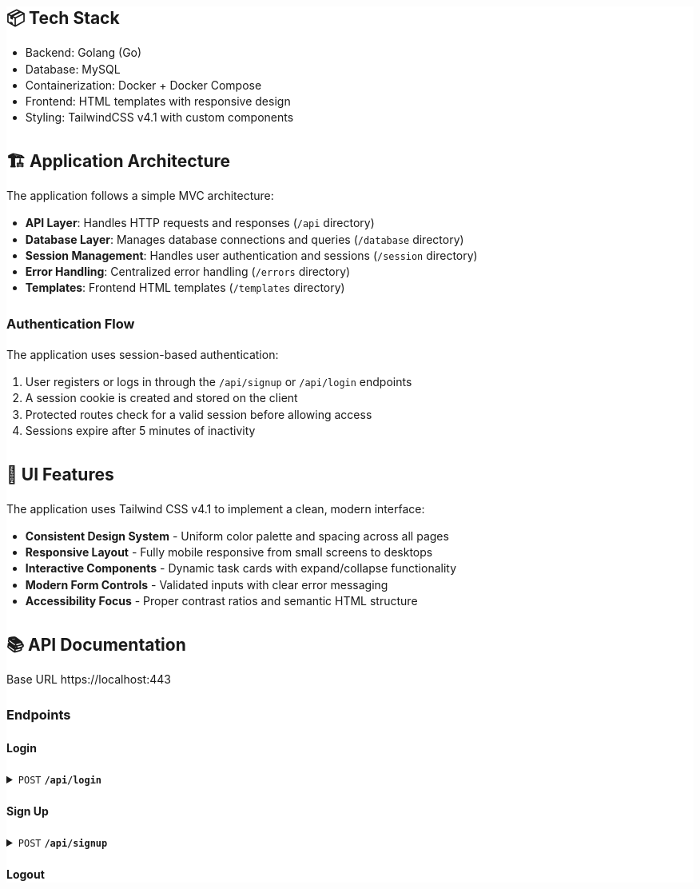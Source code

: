 ## 📦 Tech Stack

- Backend: Golang (Go)
- Database: MySQL
- Containerization: Docker + Docker Compose
- Frontend: HTML templates with responsive design
- Styling: TailwindCSS v4.1 with custom components

## 🏗️ Application Architecture

The application follows a simple MVC architecture:

- **API Layer**: Handles HTTP requests and responses (`/api` directory)
- **Database Layer**: Manages database connections and queries (`/database` directory)
- **Session Management**: Handles user authentication and sessions (`/session` directory)
- **Error Handling**: Centralized error handling (`/errors` directory)
- **Templates**: Frontend HTML templates (`/templates` directory)

### Authentication Flow

The application uses session-based authentication:

1. User registers or logs in through the `/api/signup` or `/api/login` endpoints
2. A session cookie is created and stored on the client
3. Protected routes check for a valid session before allowing access
4. Sessions expire after 5 minutes of inactivity

## 🎨 UI Features

The application uses Tailwind CSS v4.1 to implement a clean, modern interface:

- **Consistent Design System** - Uniform color palette and spacing across all pages
- **Responsive Layout** - Fully mobile responsive from small screens to desktops
- **Interactive Components** - Dynamic task cards with expand/collapse functionality
- **Modern Form Controls** - Validated inputs with clear error messaging
- **Accessibility Focus** - Proper contrast ratios and semantic HTML structure

## 📚 API Documentation

Base URL
https://localhost:443

### Endpoints

#### Login

<details><summary><code>POST</code> <code><b>/api/login</b></code></summary></details>

#### Sign Up

<details><summary><code>POST</code> <code><b>/api/signup</b></code></summary></details>

#### Logout
